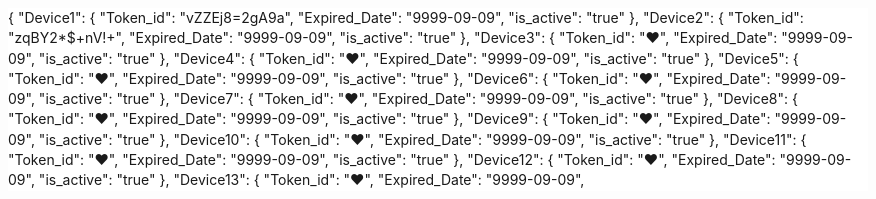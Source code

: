 {
  "Device1": {
    "Token_id": "vZZEj8=2gA9a",
    "Expired_Date": "9999-09-09",
    "is_active": "true"
  },
  "Device2": {
    "Token_id": "zqBY2*$+nV!+",
    "Expired_Date": "9999-09-09",
    "is_active": "true"
  },
  "Device3": {
    "Token_id": "♥️",
    "Expired_Date": "9999-09-09",
    "is_active": "true"
  },
  "Device4": {
    "Token_id": "♥️",
    "Expired_Date": "9999-09-09",
    "is_active": "true"
  },
  "Device5": {
    "Token_id": "♥️",
    "Expired_Date": "9999-09-09",
    "is_active": "true"
  },
  "Device6": {
    "Token_id": "♥️",
    "Expired_Date": "9999-09-09",
    "is_active": "true"
  },
  "Device7": {
    "Token_id": "♥️",
    "Expired_Date": "9999-09-09",
    "is_active": "true"
  },
  "Device8": {
    "Token_id": "♥️",
    "Expired_Date": "9999-09-09",
    "is_active": "true"
  },
  "Device9": {
    "Token_id": "♥️",
    "Expired_Date": "9999-09-09",
    "is_active": "true"
  },
  "Device10": {
    "Token_id": "♥️",
    "Expired_Date": "9999-09-09",
    "is_active": "true"
  },
  "Device11": {
    "Token_id": "♥️",
    "Expired_Date": "9999-09-09",
    "is_active": "true"
  },
  "Device12": {
    "Token_id": "♥️",
    "Expired_Date": "9999-09-09",
    "is_active": "true"
  },
  "Device13": {
    "Token_id": "♥️",
    "Expired_Date": "9999-09-09",